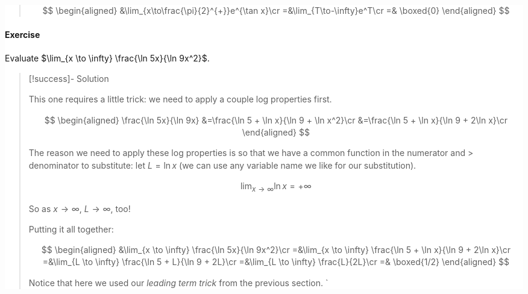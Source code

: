 > $$
> \begin{aligned}
> &\lim_{x\to\frac{\pi}{2}^{+}}e^{\tan x}\cr
> =&\lim_{T\to-\infty}e^T\cr
> =& \boxed{0}
> \end{aligned}
> $$
> 



#### Exercise

Evaluate $\lim_{x \to \infty} \frac{\ln 5x}{\ln 9x^2}$. 

> [!success]- Solution
> 
> This one requires a little trick: we need to apply a couple log properties first. 
> 
> $$
> \begin{aligned}
> \frac{\ln 5x}{\ln 9x}
> &=\frac{\ln 5 + \ln x}{\ln 9  + \ln x^2}\cr
> &=\frac{\ln 5 + \ln x}{\ln 9  + 2\ln x}\cr
> \end{aligned}
> $$
> 
> The reason we need to apply these log properties is so that we have a common function in the numerator and > denominator to substitute: let $L = \ln x$ (we can use any variable name we like for our substitution).
> 
> $$\lim_{x \to \infty} \ln x = +\infty$$
> 
> So as $x \to \infty$, $L \to \infty$, too!
> 
> Putting it all together: 
> 
> $$
> \begin{aligned}
> &\lim_{x \to \infty} \frac{\ln 5x}{\ln 9x^2}\cr
> =&\lim_{x \to \infty} \frac{\ln 5 + \ln x}{\ln 9  + 2\ln x}\cr
> =&\lim_{L \to \infty} \frac{\ln 5 + L}{\ln 9  + 2L}\cr
> =&\lim_{L \to \infty} \frac{L}{2L}\cr
> =& \boxed{1/2}
> \end{aligned}
> $$
> 
> Notice that here we used our *leading term trick* from the previous section. `
> 
